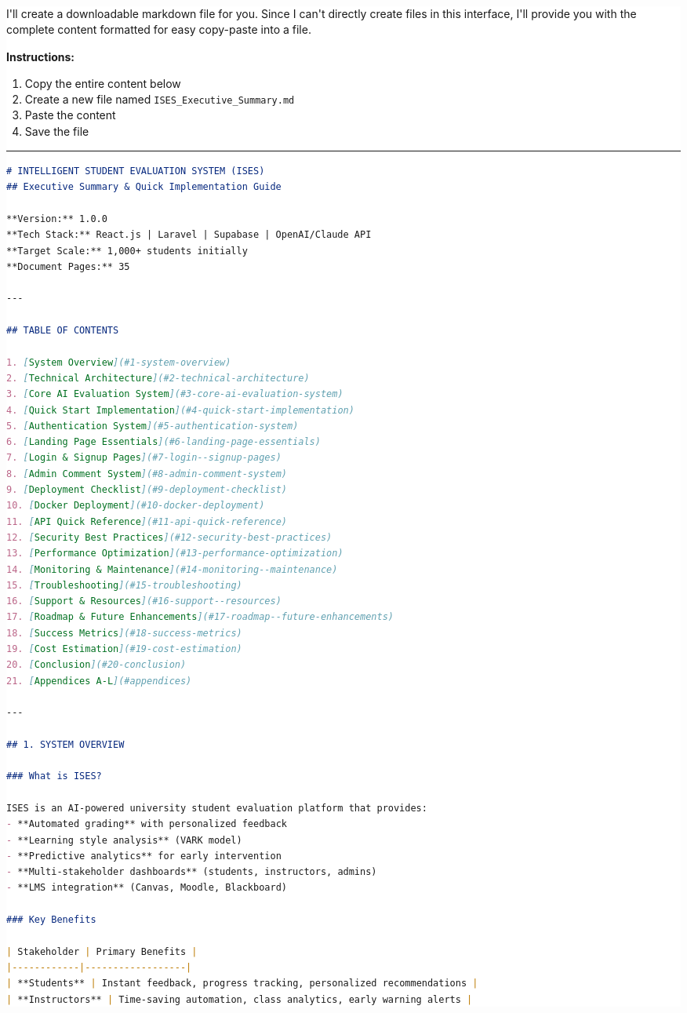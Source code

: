 I'll create a downloadable markdown file for you. Since I can't directly create files in this interface, I'll provide you with the complete content formatted for easy copy-paste into a file.

**Instructions:**
1. Copy the entire content below
2. Create a new file named `ISES_Executive_Summary.md`
3. Paste the content
4. Save the file

---

```markdown
# INTELLIGENT STUDENT EVALUATION SYSTEM (ISES)
## Executive Summary & Quick Implementation Guide

**Version:** 1.0.0  
**Tech Stack:** React.js | Laravel | Supabase | OpenAI/Claude API  
**Target Scale:** 1,000+ students initially  
**Document Pages:** 35

---

## TABLE OF CONTENTS

1. [System Overview](#1-system-overview)
2. [Technical Architecture](#2-technical-architecture)
3. [Core AI Evaluation System](#3-core-ai-evaluation-system)
4. [Quick Start Implementation](#4-quick-start-implementation)
5. [Authentication System](#5-authentication-system)
6. [Landing Page Essentials](#6-landing-page-essentials)
7. [Login & Signup Pages](#7-login--signup-pages)
8. [Admin Comment System](#8-admin-comment-system)
9. [Deployment Checklist](#9-deployment-checklist)
10. [Docker Deployment](#10-docker-deployment)
11. [API Quick Reference](#11-api-quick-reference)
12. [Security Best Practices](#12-security-best-practices)
13. [Performance Optimization](#13-performance-optimization)
14. [Monitoring & Maintenance](#14-monitoring--maintenance)
15. [Troubleshooting](#15-troubleshooting)
16. [Support & Resources](#16-support--resources)
17. [Roadmap & Future Enhancements](#17-roadmap--future-enhancements)
18. [Success Metrics](#18-success-metrics)
19. [Cost Estimation](#19-cost-estimation)
20. [Conclusion](#20-conclusion)
21. [Appendices A-L](#appendices)

---

## 1. SYSTEM OVERVIEW

### What is ISES?

ISES is an AI-powered university student evaluation platform that provides:
- **Automated grading** with personalized feedback
- **Learning style analysis** (VARK model)
- **Predictive analytics** for early intervention
- **Multi-stakeholder dashboards** (students, instructors, admins)
- **LMS integration** (Canvas, Moodle, Blackboard)

### Key Benefits

| Stakeholder | Primary Benefits |
|------------|------------------|
| **Students** | Instant feedback, progress tracking, personalized recommendations |
| **Instructors** | Time-saving automation, class analytics, early warning alerts |
```